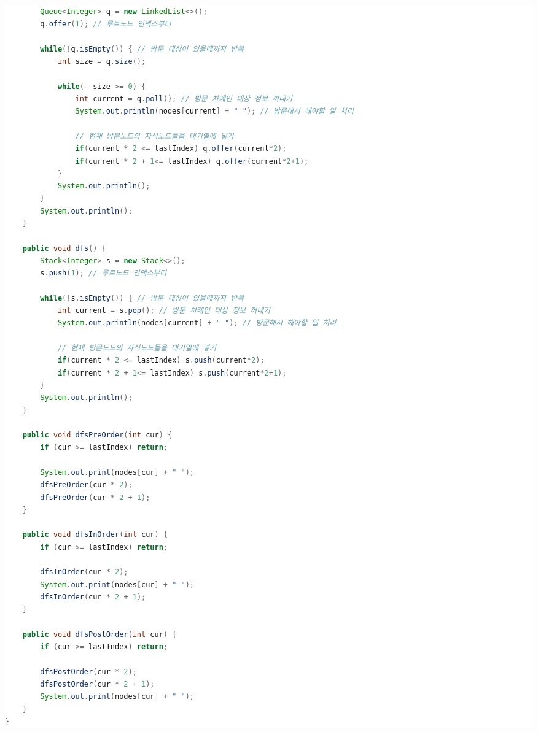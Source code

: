```JAVA
		Queue<Integer> q = new LinkedList<>();
		q.offer(1); // 루트노드 인덱스부터
		
		while(!q.isEmpty()) { // 방문 대상이 있을때까지 반복
			int size = q.size();
			
			while(--size >= 0) {
				int current = q.poll(); // 방문 차례인 대상 정보 꺼내기
				System.out.println(nodes[current] + " "); // 방문해서 해야할 일 처리
				
				// 현재 방문노드의 자식노드들을 대기열에 넣기
				if(current * 2 <= lastIndex) q.offer(current*2);
				if(current * 2 + 1<= lastIndex) q.offer(current*2+1);
			}
			System.out.println();
		}
		System.out.println();
	}
	
	public void dfs() {
		Stack<Integer> s = new Stack<>();
		s.push(1); // 루트노드 인덱스부터
		
		while(!s.isEmpty()) { // 방문 대상이 있을때까지 반복
			int current = s.pop(); // 방문 차례인 대상 정보 꺼내기
			System.out.println(nodes[current] + " "); // 방문해서 해야할 일 처리
			
			// 현재 방문노드의 자식노드들을 대기열에 넣기
			if(current * 2 <= lastIndex) s.push(current*2);
			if(current * 2 + 1<= lastIndex) s.push(current*2+1);
		}
		System.out.println();
	}
	
	public void dfsPreOrder(int cur) {
		if (cur >= lastIndex) return;
		
		System.out.print(nodes[cur] + " ");
		dfsPreOrder(cur * 2); 
		dfsPreOrder(cur * 2 + 1);
	}
	
	public void dfsInOrder(int cur) {
		if (cur >= lastIndex) return;
		
		dfsInOrder(cur * 2); 
		System.out.print(nodes[cur] + " ");
		dfsInOrder(cur * 2 + 1);
	}
	
	public void dfsPostOrder(int cur) {
		if (cur >= lastIndex) return;
		
		dfsPostOrder(cur * 2); 
		dfsPostOrder(cur * 2 + 1);
		System.out.print(nodes[cur] + " ");
	}
}
```
